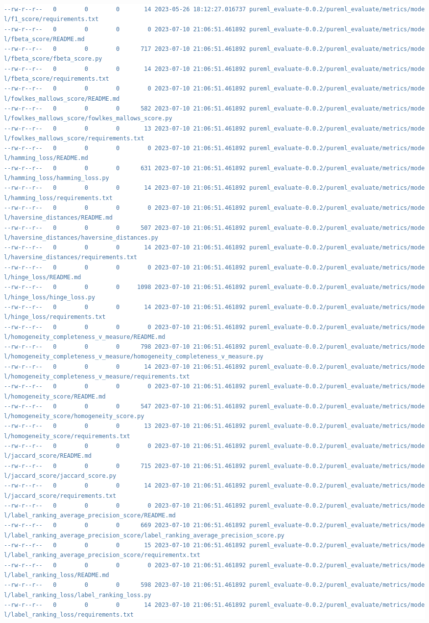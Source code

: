 ```diff
--rw-r--r--   0        0        0       14 2023-05-26 18:12:27.016737 pureml_evaluate-0.0.2/pureml_evaluate/metrics/model/f1_score/requirements.txt
--rw-r--r--   0        0        0        0 2023-07-10 21:06:51.461892 pureml_evaluate-0.0.2/pureml_evaluate/metrics/model/fbeta_score/README.md
--rw-r--r--   0        0        0      717 2023-07-10 21:06:51.461892 pureml_evaluate-0.0.2/pureml_evaluate/metrics/model/fbeta_score/fbeta_score.py
--rw-r--r--   0        0        0       14 2023-07-10 21:06:51.461892 pureml_evaluate-0.0.2/pureml_evaluate/metrics/model/fbeta_score/requirements.txt
--rw-r--r--   0        0        0        0 2023-07-10 21:06:51.461892 pureml_evaluate-0.0.2/pureml_evaluate/metrics/model/fowlkes_mallows_score/README.md
--rw-r--r--   0        0        0      582 2023-07-10 21:06:51.461892 pureml_evaluate-0.0.2/pureml_evaluate/metrics/model/fowlkes_mallows_score/fowlkes_mallows_score.py
--rw-r--r--   0        0        0       13 2023-07-10 21:06:51.461892 pureml_evaluate-0.0.2/pureml_evaluate/metrics/model/fowlkes_mallows_score/requirements.txt
--rw-r--r--   0        0        0        0 2023-07-10 21:06:51.461892 pureml_evaluate-0.0.2/pureml_evaluate/metrics/model/hamming_loss/README.md
--rw-r--r--   0        0        0      631 2023-07-10 21:06:51.461892 pureml_evaluate-0.0.2/pureml_evaluate/metrics/model/hamming_loss/hamming_loss.py
--rw-r--r--   0        0        0       14 2023-07-10 21:06:51.461892 pureml_evaluate-0.0.2/pureml_evaluate/metrics/model/hamming_loss/requirements.txt
--rw-r--r--   0        0        0        0 2023-07-10 21:06:51.461892 pureml_evaluate-0.0.2/pureml_evaluate/metrics/model/haversine_distances/README.md
--rw-r--r--   0        0        0      507 2023-07-10 21:06:51.461892 pureml_evaluate-0.0.2/pureml_evaluate/metrics/model/haversine_distances/haversine_distances.py
--rw-r--r--   0        0        0       14 2023-07-10 21:06:51.461892 pureml_evaluate-0.0.2/pureml_evaluate/metrics/model/haversine_distances/requirements.txt
--rw-r--r--   0        0        0        0 2023-07-10 21:06:51.461892 pureml_evaluate-0.0.2/pureml_evaluate/metrics/model/hinge_loss/README.md
--rw-r--r--   0        0        0     1098 2023-07-10 21:06:51.461892 pureml_evaluate-0.0.2/pureml_evaluate/metrics/model/hinge_loss/hinge_loss.py
--rw-r--r--   0        0        0       14 2023-07-10 21:06:51.461892 pureml_evaluate-0.0.2/pureml_evaluate/metrics/model/hinge_loss/requirements.txt
--rw-r--r--   0        0        0        0 2023-07-10 21:06:51.461892 pureml_evaluate-0.0.2/pureml_evaluate/metrics/model/homogeneity_completeness_v_measure/README.md
--rw-r--r--   0        0        0      798 2023-07-10 21:06:51.461892 pureml_evaluate-0.0.2/pureml_evaluate/metrics/model/homogeneity_completeness_v_measure/homogeneity_completeness_v_measure.py
--rw-r--r--   0        0        0       14 2023-07-10 21:06:51.461892 pureml_evaluate-0.0.2/pureml_evaluate/metrics/model/homogeneity_completeness_v_measure/requirements.txt
--rw-r--r--   0        0        0        0 2023-07-10 21:06:51.461892 pureml_evaluate-0.0.2/pureml_evaluate/metrics/model/homogeneity_score/README.md
--rw-r--r--   0        0        0      547 2023-07-10 21:06:51.461892 pureml_evaluate-0.0.2/pureml_evaluate/metrics/model/homogeneity_score/homogeneity_score.py
--rw-r--r--   0        0        0       13 2023-07-10 21:06:51.461892 pureml_evaluate-0.0.2/pureml_evaluate/metrics/model/homogeneity_score/requirements.txt
--rw-r--r--   0        0        0        0 2023-07-10 21:06:51.461892 pureml_evaluate-0.0.2/pureml_evaluate/metrics/model/jaccard_score/README.md
--rw-r--r--   0        0        0      715 2023-07-10 21:06:51.461892 pureml_evaluate-0.0.2/pureml_evaluate/metrics/model/jaccard_score/jaccard_score.py
--rw-r--r--   0        0        0       14 2023-07-10 21:06:51.461892 pureml_evaluate-0.0.2/pureml_evaluate/metrics/model/jaccard_score/requirements.txt
--rw-r--r--   0        0        0        0 2023-07-10 21:06:51.461892 pureml_evaluate-0.0.2/pureml_evaluate/metrics/model/label_ranking_average_precision_score/README.md
--rw-r--r--   0        0        0      669 2023-07-10 21:06:51.461892 pureml_evaluate-0.0.2/pureml_evaluate/metrics/model/label_ranking_average_precision_score/label_ranking_average_precision_score.py
--rw-r--r--   0        0        0       15 2023-07-10 21:06:51.461892 pureml_evaluate-0.0.2/pureml_evaluate/metrics/model/label_ranking_average_precision_score/requirementx.txt
--rw-r--r--   0        0        0        0 2023-07-10 21:06:51.461892 pureml_evaluate-0.0.2/pureml_evaluate/metrics/model/label_ranking_loss/README.md
--rw-r--r--   0        0        0      598 2023-07-10 21:06:51.461892 pureml_evaluate-0.0.2/pureml_evaluate/metrics/model/label_ranking_loss/label_ranking_loss.py
--rw-r--r--   0        0        0       14 2023-07-10 21:06:51.461892 pureml_evaluate-0.0.2/pureml_evaluate/metrics/model/label_ranking_loss/requirements.txt
```